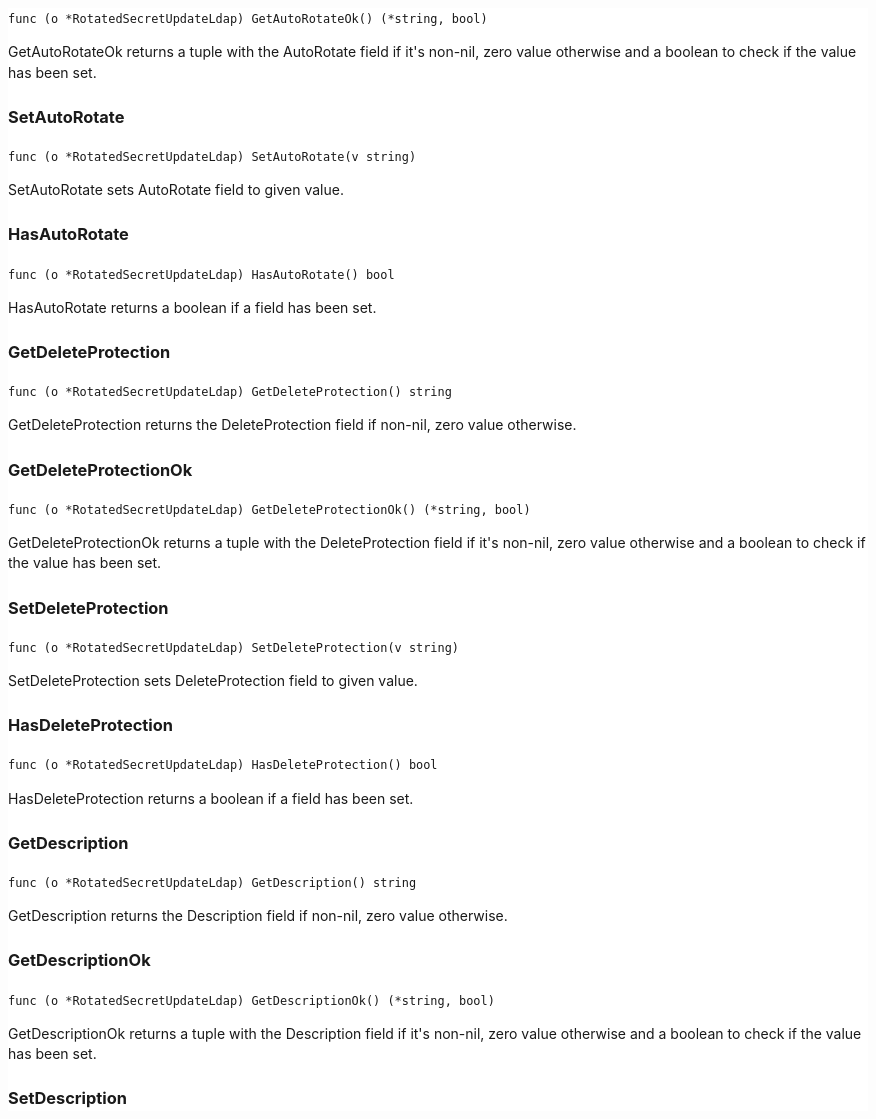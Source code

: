 `func (o *RotatedSecretUpdateLdap) GetAutoRotateOk() (*string, bool)`

GetAutoRotateOk returns a tuple with the AutoRotate field if it's non-nil, zero value otherwise
and a boolean to check if the value has been set.

### SetAutoRotate

`func (o *RotatedSecretUpdateLdap) SetAutoRotate(v string)`

SetAutoRotate sets AutoRotate field to given value.

### HasAutoRotate

`func (o *RotatedSecretUpdateLdap) HasAutoRotate() bool`

HasAutoRotate returns a boolean if a field has been set.

### GetDeleteProtection

`func (o *RotatedSecretUpdateLdap) GetDeleteProtection() string`

GetDeleteProtection returns the DeleteProtection field if non-nil, zero value otherwise.

### GetDeleteProtectionOk

`func (o *RotatedSecretUpdateLdap) GetDeleteProtectionOk() (*string, bool)`

GetDeleteProtectionOk returns a tuple with the DeleteProtection field if it's non-nil, zero value otherwise
and a boolean to check if the value has been set.

### SetDeleteProtection

`func (o *RotatedSecretUpdateLdap) SetDeleteProtection(v string)`

SetDeleteProtection sets DeleteProtection field to given value.

### HasDeleteProtection

`func (o *RotatedSecretUpdateLdap) HasDeleteProtection() bool`

HasDeleteProtection returns a boolean if a field has been set.

### GetDescription

`func (o *RotatedSecretUpdateLdap) GetDescription() string`

GetDescription returns the Description field if non-nil, zero value otherwise.

### GetDescriptionOk

`func (o *RotatedSecretUpdateLdap) GetDescriptionOk() (*string, bool)`

GetDescriptionOk returns a tuple with the Description field if it's non-nil, zero value otherwise
and a boolean to check if the value has been set.

### SetDescription
